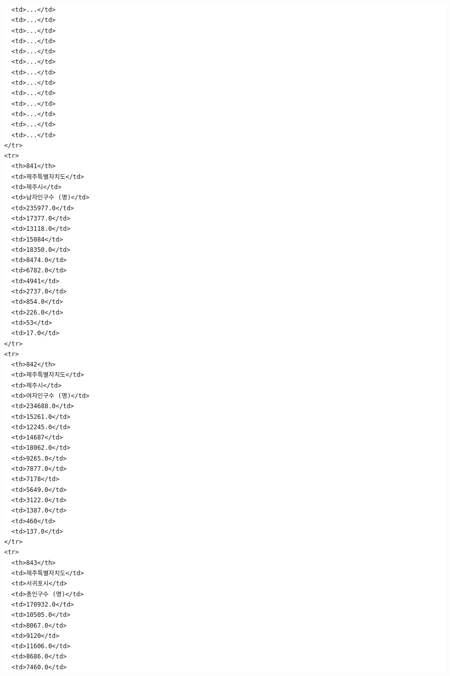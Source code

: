       <td>...</td>
      <td>...</td>
      <td>...</td>
      <td>...</td>
      <td>...</td>
      <td>...</td>
      <td>...</td>
      <td>...</td>
      <td>...</td>
      <td>...</td>
      <td>...</td>
      <td>...</td>
      <td>...</td>
    </tr>
    <tr>
      <th>841</th>
      <td>제주특별자치도</td>
      <td>제주시</td>
      <td>남자인구수 (명)</td>
      <td>235977.0</td>
      <td>17377.0</td>
      <td>13118.0</td>
      <td>15084</td>
      <td>18350.0</td>
      <td>8474.0</td>
      <td>6782.0</td>
      <td>4941</td>
      <td>2737.0</td>
      <td>854.0</td>
      <td>226.0</td>
      <td>53</td>
      <td>17.0</td>
    </tr>
    <tr>
      <th>842</th>
      <td>제주특별자치도</td>
      <td>제주시</td>
      <td>여자인구수 (명)</td>
      <td>234688.0</td>
      <td>15261.0</td>
      <td>12245.0</td>
      <td>14687</td>
      <td>18062.0</td>
      <td>9265.0</td>
      <td>7877.0</td>
      <td>7178</td>
      <td>5649.0</td>
      <td>3122.0</td>
      <td>1387.0</td>
      <td>460</td>
      <td>137.0</td>
    </tr>
    <tr>
      <th>843</th>
      <td>제주특별자치도</td>
      <td>서귀포시</td>
      <td>총인구수 (명)</td>
      <td>170932.0</td>
      <td>10505.0</td>
      <td>8067.0</td>
      <td>9120</td>
      <td>11606.0</td>
      <td>8686.0</td>
      <td>7460.0</td>